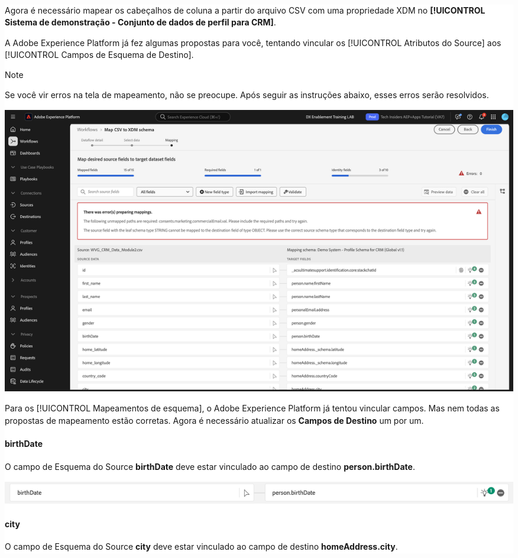 Agora é necessário mapear os cabeçalhos de coluna a partir do arquivo CSV com uma propriedade XDM no **[!UICONTROL Sistema de demonstração - Conjunto de dados de perfil para CRM]**.

A Adobe Experience Platform já fez algumas propostas para você, tentando vincular os [!UICONTROL Atributos do Source] aos [!UICONTROL Campos de Esquema de Destino].

>[!NOTE]
>
>Se você vir erros na tela de mapeamento, não se preocupe. Após seguir as instruções abaixo, esses erros serão resolvidos.

![Assimilação de dados](./images/mapschema.png)

Para os [!UICONTROL Mapeamentos de esquema], o Adobe Experience Platform já tentou vincular campos. Mas nem todas as propostas de mapeamento estão corretas. Agora é necessário atualizar os **Campos de Destino** um por um.

#### birthDate

O campo de Esquema do Source **birthDate** deve estar vinculado ao campo de destino **person.birthDate**.

![Assimilação de dados](./images/tfbd.png)

#### city

O campo de Esquema do Source **city** deve estar vinculado ao campo de destino **homeAddress.city**.
